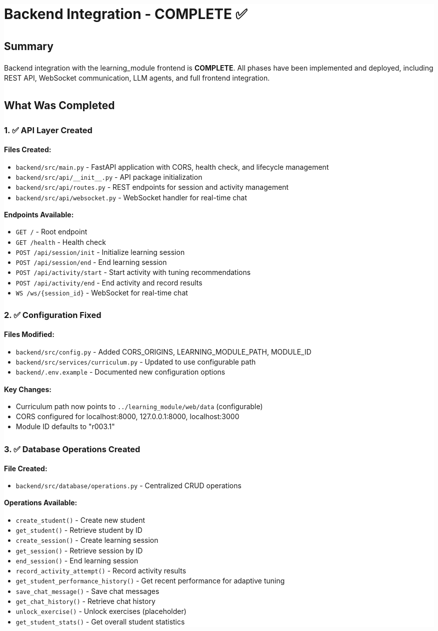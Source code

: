 # Backend Integration - COMPLETE ✅

## Summary

Backend integration with the learning_module frontend is **COMPLETE**. All phases have been implemented and deployed, including REST API, WebSocket communication, LLM agents, and full frontend integration.

## What Was Completed

### 1. ✅ API Layer Created
**Files Created:**
- `backend/src/main.py` - FastAPI application with CORS, health check, and lifecycle management
- `backend/src/api/__init__.py` - API package initialization
- `backend/src/api/routes.py` - REST endpoints for session and activity management
- `backend/src/api/websocket.py` - WebSocket handler for real-time chat

**Endpoints Available:**
- `GET /` - Root endpoint
- `GET /health` - Health check
- `POST /api/session/init` - Initialize learning session
- `POST /api/session/end` - End learning session
- `POST /api/activity/start` - Start activity with tuning recommendations
- `POST /api/activity/end` - End activity and record results
- `WS /ws/{session_id}` - WebSocket for real-time chat

### 2. ✅ Configuration Fixed
**Files Modified:**
- `backend/src/config.py` - Added CORS_ORIGINS, LEARNING_MODULE_PATH, MODULE_ID
- `backend/src/services/curriculum.py` - Updated to use configurable path
- `backend/.env.example` - Documented new configuration options

**Key Changes:**
- Curriculum path now points to `../learning_module/web/data` (configurable)
- CORS configured for localhost:8000, 127.0.0.1:8000, localhost:3000
- Module ID defaults to "r003.1"

### 3. ✅ Database Operations Created
**File Created:**
- `backend/src/database/operations.py` - Centralized CRUD operations

**Operations Available:**
- `create_student()` - Create new student
- `get_student()` - Retrieve student by ID
- `create_session()` - Create learning session
- `get_session()` - Retrieve session by ID
- `end_session()` - End learning session
- `record_activity_attempt()` - Record activity results
- `get_student_performance_history()` - Get recent performance for adaptive tuning
- `save_chat_message()` - Save chat messages
- `get_chat_history()` - Retrieve chat history
- `unlock_exercise()` - Unlock exercises (placeholder)
- `get_student_stats()` - Get overall student statistics
